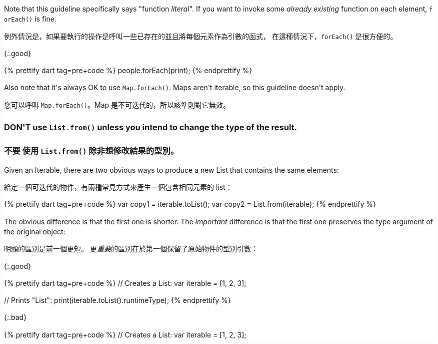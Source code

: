 Note that this guideline specifically says "function *literal*". If you want to
invoke some *already existing* function on each element, `forEach()` is fine.

例外情況是，如果要執行的操作是呼叫一些已存在的並且將每個元素作為引數的函式，
在這種情況下，`forEach()` 是很方便的。

{:.good}
<?code-excerpt "usage_good.dart (forEach-over-func)"?>
{% prettify dart tag=pre+code %}
people.forEach(print);
{% endprettify %}

Also note that it's always OK to use `Map.forEach()`. Maps aren't iterable, so
this guideline doesn't apply.

您可以呼叫 `Map.forEach()`。Map 是不可迭代的，所以該準則對它無效。

### DON'T use `List.from()` unless you intend to change the type of the result.

### **不要** 使用 `List.from()` 除非想修改結果的型別。

Given an Iterable, there are two obvious ways to produce a new List that
contains the same elements:

給定一個可迭代的物件，有兩種常見方式來產生一個包含相同元素的 list：

<?code-excerpt "../../test/effective_dart_test.dart (list-from-1)"?>
{% prettify dart tag=pre+code %}
var copy1 = iterable.toList();
var copy2 = List.from(iterable);
{% endprettify %}

The obvious difference is that the first one is shorter. The *important*
difference is that the first one preserves the type argument of the original
object:

明顯的區別是前一個更短。
更*重要*的區別在於第一個保留了原始物件的型別引數：

{:.good}
<?code-excerpt "../../test/effective_dart_test.dart (list-from-good)"?>
{% prettify dart tag=pre+code %}
// Creates a List<int>:
var iterable = [1, 2, 3];

// Prints "List<int>":
print(iterable.toList().runtimeType);
{% endprettify %}

{:.bad}
<?code-excerpt "../../test/effective_dart_test.dart (list-from-bad)"?>
{% prettify dart tag=pre+code %}
// Creates a List<int>:
var iterable = [1, 2, 3];


[package guide]: /tools/pub/package-layout
[spread]: /guides/language/language-tour#spread-operator
[control]: /guides/language/language-tour#collection-operators
[iterable]: {{site.dart-api}}/{{site.data.pkg-vers.SDK.channel}}/dart-core/Iterable-class.html
[where-type]: {{site.dart-api}}/{{site.data.pkg-vers.SDK.channel}}/dart-core/Iterable/whereType.html
[list-from]: {{site.dart-api}}/{{site.data.pkg-vers.SDK.channel}}/dart-core/List/List.from.html
[then]: {{site.dart-api}}/{{site.data.pkg-vers.SDK.channel}}/dart-async/Future/then.html
[pokemon]: https://blog.codinghorror.com/new-programming-jargon/
[Error]: {{site.dart-api}}/{{site.data.pkg-vers.SDK.channel}}/dart-core/Error-class.html
[StackOverflowError]: {{site.dart-api}}/{{site.data.pkg-vers.SDK.channel}}/dart-core/StackOverflowError-class.html
[OutOfMemoryError]: {{site.dart-api}}/{{site.data.pkg-vers.SDK.channel}}/dart-core/OutOfMemoryError-class.html
[ArgumentError]: {{site.dart-api}}/{{site.data.pkg-vers.SDK.channel}}/dart-core/ArgumentError-class.html
[AssertionError]: {{site.dart-api}}/{{site.data.pkg-vers.SDK.channel}}/dart-core/AssertionError-class.html
[Exception]: {{site.dart-api}}/{{site.data.pkg-vers.SDK.channel}}/dart-core/Exception-class.html